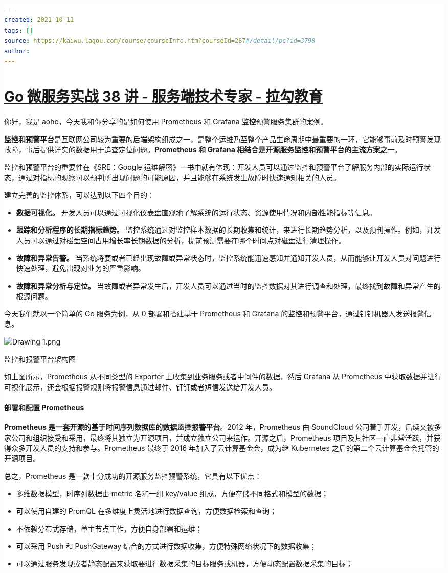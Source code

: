 ```yaml
---
created: 2021-10-11
tags: []
source: https://kaiwu.lagou.com/course/courseInfo.htm?courseId=287#/detail/pc?id=3798
author: 
---
```


# [Go 微服务实战 38 讲 - 服务端技术专家 - 拉勾教育](https://kaiwu.lagou.com/course/courseInfo.htm?courseId=287#/detail/pc?id=3798)


你好，我是 aoho，今天我和你分享的是如何使用 Prometheus 和 Grafana 监控预警服务集群的案例。

**监控和预警平台**是互联网公司较为重要的后端架构组成之一，是整个运维乃至整个产品生命周期中最重要的一环，它能够事前及时预警发现故障，事后提供详实的数据用于追查定位问题。**Prometheus 和 Grafana 相结合是开源服务监控和预警平台的主流方案之一**。

监控和预警平台的重要性在《SRE：Google 运维解密》一书中就有体现：开发人员可以通过监控和预警平台了解服务内部的实际运行状态，通过对指标的观察可以预判所出现问题的可能原因，并且能够在系统发生故障时快速通知相关的人员。

建立完善的监控体系，可以达到以下四个目的：

-   **数据可视化。** 开发人员可以通过可视化仪表盘直观地了解系统的运行状态、资源使用情况和内部性能指标等信息。
    
-   **跟踪和分析程序的长期指标趋势。** 监控系统通过对监控样本数据的长期收集和统计，来进行长期趋势分析，以及预判操作。例如，开发人员可以通过对磁盘空间占用增长率长期数据的分析，提前预测需要在哪个时间点对磁盘进行清理操作。
    
-   **故障和异常告警。** 当系统将要或者已经出现故障或异常状态时，监控系统能迅速感知并通知开发人员，从而能够让开发人员对问题进行快速处理，避免出现对业务的严重影响。
    
-   **故障和异常分析与定位。** 当故障或者异常发生后，开发人员可以通过当时的监控数据对其进行调查和处理，最终找到故障和异常产生的根源问题。
    

今天我们就以一个简单的 Go 服务为例，从 0 部署和搭建基于 Prometheus 和 Grafana 的监控和预警平台，通过钉钉机器人发送报警信息。

![Drawing 1.png](https://s0.lgstatic.com/i/image/M00/68/E8/CgqCHl-lBcSAT3LdAAMKsps4g0A385.png)

监控和报警平台架构图

如上图所示，Prometheus 从不同类型的 Exporter 上收集到业务服务或者中间件的数据，然后 Grafana 从 Prometheus 中获取数据并进行可视化展示，还会根据报警规则将报警信息通过邮件、钉钉或者短信发送给开发人员。

#### 部署和配置 Prometheus

**Prometheus 是一套开源的基于时间序列数据库的数据监控报警平台**。2012 年，Prometheus 由 SoundCloud 公司着手开发，后续又被多家公司和组织接受和采用，最终将其独立为开源项目，并成立独立公司来运作。开源之后，Prometheus 项目及其社区一直非常活跃，并获得众多开发人员的支持和参与。Prometheus 最终于 2016 年加入了云计算基金会，成为继 Kubernetes 之后的第二个云计算基金会托管的开源项目。

总之，Prometheus 是一款十分成功的开源服务监控预警系统，它具有以下优点：

-   多维数据模型，时序列数据由 metric 名和一组 key/value 组成，方便存储不同格式和模型的数据；
    
-   可以使用自建的 PromQL 在多维度上灵活地进行数据查询，方便数据检索和查询；
    
-   不依赖分布式存储，单主节点工作，方便自身部署和运维；
    
-   可以采用 Push 和 PushGateway 结合的方式进行数据收集，方便特殊网络状况下的数据收集；
    
-   可以通过服务发现或者静态配置来获取要进行数据采集的目标服务或机器，方便动态配置数据采集的目标；
    